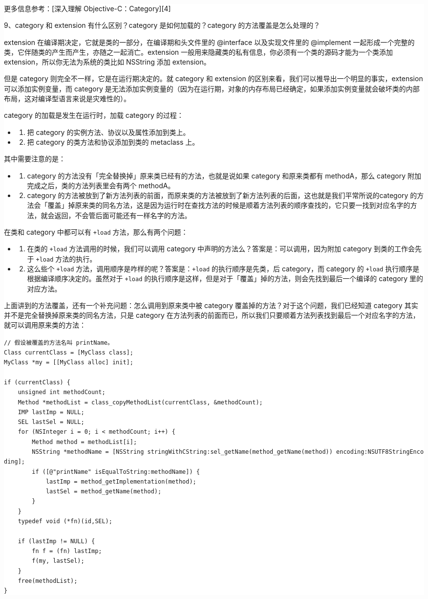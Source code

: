 更多信息参考：[深入理解 Objective-C：Category][4]



9、category 和 extension 有什么区别？category 是如何加载的？category 的方法覆盖是怎么处理的？

extension 在编译期决定，它就是类的一部分，在编译期和头文件里的 @interface 以及实现文件里的 @implement 一起形成一个完整的类，它伴随类的产生而产生，亦随之一起消亡。extension 一般用来隐藏类的私有信息，你必须有一个类的源码才能为一个类添加 extension，所以你无法为系统的类比如 NSString 添加 extension。

但是 category 则完全不一样，它是在运行期决定的。就 category 和 extension 的区别来看，我们可以推导出一个明显的事实，extension 可以添加实例变量，而 category 是无法添加实例变量的（因为在运行期，对象的内存布局已经确定，如果添加实例变量就会破坏类的内部布局，这对编译型语言来说是灾难性的）。


category 的加载是发生在运行时，加载 category 的过程：

- 1) 把 category 的实例方法、协议以及属性添加到类上。
- 2) 把 category 的类方法和协议添加到类的 metaclass 上。

其中需要注意的是：

- 1) category 的方法没有「完全替换掉」原来类已经有的方法，也就是说如果 category 和原来类都有 methodA，那么 category 附加完成之后，类的方法列表里会有两个 methodA。
- 2) category 的方法被放到了新方法列表的前面，而原来类的方法被放到了新方法列表的后面，这也就是我们平常所说的category 的方法会「覆盖」掉原来类的同名方法，这是因为运行时在查找方法的时候是顺着方法列表的顺序查找的，它只要一找到对应名字的方法，就会返回，不会管后面可能还有一样名字的方法。


在类和 category 中都可以有 `+load` 方法，那么有两个问题：

- 1) 在类的 `+load` 方法调用的时候，我们可以调用 category 中声明的方法么？答案是：可以调用，因为附加 category 到类的工作会先于 `+load` 方法的执行。
- 2) 这么些个 `+load` 方法，调用顺序是咋样的呢？答案是：`+load` 的执行顺序是先类，后 category，而 category 的 `+load` 执行顺序是根据编译顺序决定的。虽然对于 `+load` 的执行顺序是这样，但是对于「覆盖」掉的方法，则会先找到最后一个编译的 category 里的对应方法。


上面讲到的方法覆盖，还有一个补充问题：怎么调用到原来类中被 category 覆盖掉的方法？对于这个问题，我们已经知道 category 其实并不是完全替换掉原来类的同名方法，只是 category 在方法列表的前面而已，所以我们只要顺着方法列表找到最后一个对应名字的方法，就可以调用原来类的方法：

```
// 假设被覆盖的方法名叫 printName。
Class currentClass = [MyClass class];
MyClass *my = [[MyClass alloc] init];

if (currentClass) {
    unsigned int methodCount;
    Method *methodList = class_copyMethodList(currentClass, &methodCount);
    IMP lastImp = NULL;
    SEL lastSel = NULL;
    for (NSInteger i = 0; i < methodCount; i++) {
        Method method = methodList[i];
        NSString *methodName = [NSString stringWithCString:sel_getName(method_getName(method)) encoding:NSUTF8StringEncoding];
        if ([@"printName" isEqualToString:methodName]) {
            lastImp = method_getImplementation(method);
            lastSel = method_getName(method);
        }
    }
    typedef void (*fn)(id,SEL);

    if (lastImp != NULL) {
        fn f = (fn) lastImp;
        f(my, lastSel);
    }
    free(methodList);
}
```
